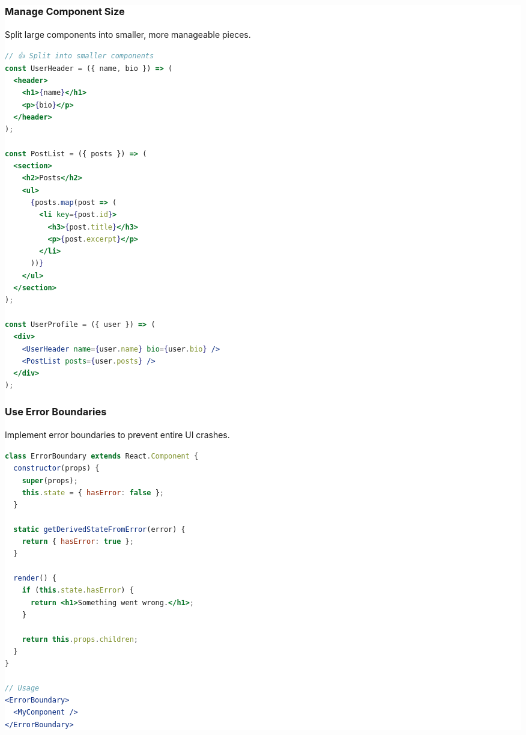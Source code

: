 ### Manage Component Size

Split large components into smaller, more manageable pieces.

```jsx
// 👍 Split into smaller components
const UserHeader = ({ name, bio }) => (
  <header>
    <h1>{name}</h1>
    <p>{bio}</p>
  </header>
);

const PostList = ({ posts }) => (
  <section>
    <h2>Posts</h2>
    <ul>
      {posts.map(post => (
        <li key={post.id}>
          <h3>{post.title}</h3>
          <p>{post.excerpt}</p>
        </li>
      ))}
    </ul>
  </section>
);

const UserProfile = ({ user }) => (
  <div>
    <UserHeader name={user.name} bio={user.bio} />
    <PostList posts={user.posts} />
  </div>
);
```

### Use Error Boundaries

Implement error boundaries to prevent entire UI crashes.

```jsx
class ErrorBoundary extends React.Component {
  constructor(props) {
    super(props);
    this.state = { hasError: false };
  }

  static getDerivedStateFromError(error) {
    return { hasError: true };
  }

  render() {
    if (this.state.hasError) {
      return <h1>Something went wrong.</h1>;
    }

    return this.props.children;
  }
}

// Usage
<ErrorBoundary>
  <MyComponent />
</ErrorBoundary>
```
